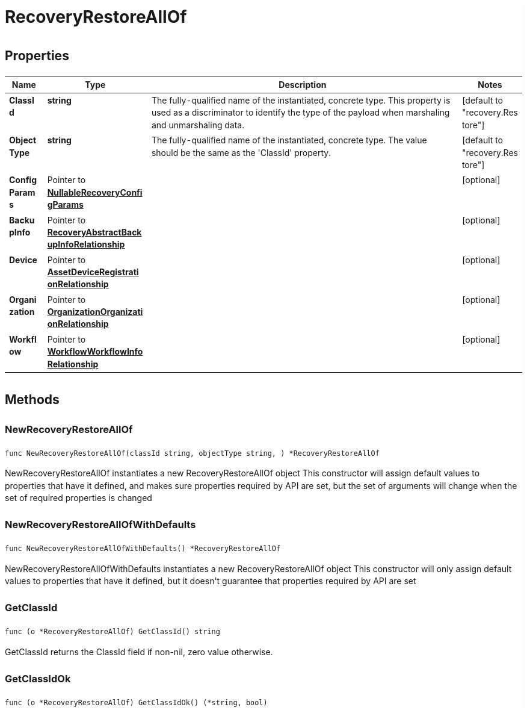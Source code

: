 # RecoveryRestoreAllOf

## Properties

Name | Type | Description | Notes
------------ | ------------- | ------------- | -------------
**ClassId** | **string** | The fully-qualified name of the instantiated, concrete type. This property is used as a discriminator to identify the type of the payload when marshaling and unmarshaling data. | [default to "recovery.Restore"]
**ObjectType** | **string** | The fully-qualified name of the instantiated, concrete type. The value should be the same as the &#39;ClassId&#39; property. | [default to "recovery.Restore"]
**ConfigParams** | Pointer to [**NullableRecoveryConfigParams**](RecoveryConfigParams.md) |  | [optional] 
**BackupInfo** | Pointer to [**RecoveryAbstractBackupInfoRelationship**](RecoveryAbstractBackupInfoRelationship.md) |  | [optional] 
**Device** | Pointer to [**AssetDeviceRegistrationRelationship**](AssetDeviceRegistrationRelationship.md) |  | [optional] 
**Organization** | Pointer to [**OrganizationOrganizationRelationship**](OrganizationOrganizationRelationship.md) |  | [optional] 
**Workflow** | Pointer to [**WorkflowWorkflowInfoRelationship**](WorkflowWorkflowInfoRelationship.md) |  | [optional] 

## Methods

### NewRecoveryRestoreAllOf

`func NewRecoveryRestoreAllOf(classId string, objectType string, ) *RecoveryRestoreAllOf`

NewRecoveryRestoreAllOf instantiates a new RecoveryRestoreAllOf object
This constructor will assign default values to properties that have it defined,
and makes sure properties required by API are set, but the set of arguments
will change when the set of required properties is changed

### NewRecoveryRestoreAllOfWithDefaults

`func NewRecoveryRestoreAllOfWithDefaults() *RecoveryRestoreAllOf`

NewRecoveryRestoreAllOfWithDefaults instantiates a new RecoveryRestoreAllOf object
This constructor will only assign default values to properties that have it defined,
but it doesn't guarantee that properties required by API are set

### GetClassId

`func (o *RecoveryRestoreAllOf) GetClassId() string`

GetClassId returns the ClassId field if non-nil, zero value otherwise.

### GetClassIdOk

`func (o *RecoveryRestoreAllOf) GetClassIdOk() (*string, bool)`
